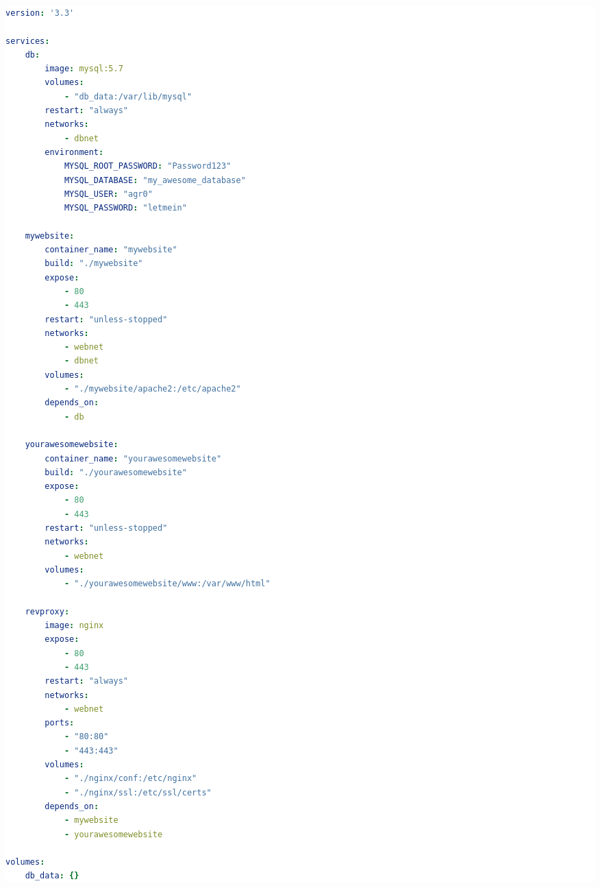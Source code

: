 ```yaml
version: '3.3'

services:
    db:
        image: mysql:5.7
        volumes:
            - "db_data:/var/lib/mysql"
        restart: "always"
        networks:
            - dbnet
        environment:
            MYSQL_ROOT_PASSWORD: "Password123"
            MYSQL_DATABASE: "my_awesome_database"
            MYSQL_USER: "agr0"
            MYSQL_PASSWORD: "letmein"

    mywebsite:
        container_name: "mywebsite"
        build: "./mywebsite"
        expose:
            - 80
            - 443
        restart: "unless-stopped"
        networks:
            - webnet
            - dbnet
        volumes:
            - "./mywebsite/apache2:/etc/apache2"
        depends_on:
            - db

    yourawesomewebsite:
        container_name: "yourawesomewebsite"
        build: "./yourawesomewebsite"
        expose:
            - 80
            - 443
        restart: "unless-stopped"
        networks:
            - webnet
        volumes:
            - "./yourawesomewebsite/www:/var/www/html"

    revproxy:
        image: nginx
        expose:
            - 80
            - 443
        restart: "always"
        networks:
            - webnet
        ports:
            - "80:80"
            - "443:443"
        volumes:
            - "./nginx/conf:/etc/nginx"
            - "./nginx/ssl:/etc/ssl/certs"
        depends_on:
            - mywebsite
            - yourawesomewebsite

volumes:
    db_data: {}
```